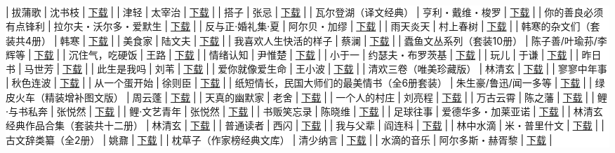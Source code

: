 | 拔蒲歌 | 沈书枝 | [下载](https://url89.ctfile.com/f/31084289-1357040188-ed260c?p=8866) |
| 津轻 | 太宰治 | [下载](https://url89.ctfile.com/f/31084289-1357038310-49be36?p=8866) |
| 搭子 | 张忌 | [下载](https://url89.ctfile.com/f/31084289-1357037710-a0a7d8?p=8866) |
| 瓦尔登湖（译文经典） | 亨利・戴维・梭罗 | [下载](https://url89.ctfile.com/f/31084289-1357036927-9c8859?p=8866) |
| 你的善良必须有点锋利 | 拉尔夫・沃尔多・爱默生 | [下载](https://url89.ctfile.com/f/31084289-1357035928-db8b0b?p=8866) |
| 反与正·婚礼集·夏 | 阿尔贝・加缪 | [下载](https://url89.ctfile.com/f/31084289-1357034794-60d4e9?p=8866) |
| 雨天炎天 | 村上春树 | [下载](https://url89.ctfile.com/f/31084289-1357034113-8c914e?p=8866) |
| 韩寒的杂文们（套装共4册） | 韩寒 | [下载](https://url89.ctfile.com/f/31084289-1357033459-9d7d01?p=8866) |
| 美食家 | 陆文夫 | [下载](https://url89.ctfile.com/f/31084289-1357033072-217156?p=8866) |
| 我喜欢人生快活的样子 | 蔡澜 | [下载](https://url89.ctfile.com/f/31084289-1357032697-9f624a?p=8866) |
| 蠹鱼文丛系列（套装10册） | 陈子善/叶瑜荪/李辉等  | [下载](https://url89.ctfile.com/f/31084289-1357032520-593c7e?p=8866) |
| 沉住气，吃硬饭 | 王路 | [下载](https://url89.ctfile.com/f/31084289-1357032445-f909b3?p=8866) |
| 情绪认知 | 尹惟楚 | [下载](https://url89.ctfile.com/f/31084289-1357032388-04b8da?p=8866) |
| 小于一 | 约瑟夫・布罗茨基 | [下载](https://url89.ctfile.com/f/31084289-1357032349-ae3159?p=8866) |
| 玩儿 | 于谦 | [下载](https://url89.ctfile.com/f/31084289-1357032220-f9c708?p=8866) |
| 昨日书 | 马世芳 | [下载](https://url89.ctfile.com/f/31084289-1357031995-cea4e2?p=8866) |
| 此生是我吗 | 刘苇 | [下载](https://url89.ctfile.com/f/31084289-1357031953-76b0e2?p=8866) |
| 爱你就像爱生命 | 王小波 | [下载](https://url89.ctfile.com/f/31084289-1357031905-193da3?p=8866) |
| 清欢三卷（唯美珍藏版） | 林清玄 | [下载](https://url89.ctfile.com/f/31084289-1357031848-4fe756?p=8866) |
| 寥寥中年事 | 秋色连波 | [下载](https://url89.ctfile.com/f/31084289-1357031434-15f851?p=8866) |
| 从一个蛋开始 | 徐则臣 | [下载](https://url89.ctfile.com/f/31084289-1357031023-96e5b6?p=8866) |
| 纸短情长，民国大师们的最美情书（全6册套装） | 朱生豪/鲁迅/闻一多等 | [下载](https://url89.ctfile.com/f/31084289-1357030714-cbc286?p=8866) |
| 绿皮火车（精装增补图文版） | 周云蓬 | [下载](https://url89.ctfile.com/f/31084289-1357030276-97ed20?p=8866) |
| 天真的幽默家 | 老舍 | [下载](https://url89.ctfile.com/f/31084289-1357030183-d2a9e6?p=8866) |
| 一个人的村庄 | 刘亮程 | [下载](https://url89.ctfile.com/f/31084289-1357030066-8b5d8b?p=8866) |
| 万古云霄 | 陈之藩 | [下载](https://url89.ctfile.com/f/31084289-1357030048-2b15f8?p=8866) |
| 鲤·与书私奔 | 张悦然 | [下载](https://url89.ctfile.com/f/31084289-1357029817-540e5a?p=8866) |
| 鲤·文艺青年 | 张悦然 | [下载](https://url89.ctfile.com/f/31084289-1357029814-7a5327?p=8866) |
| 书贩笑忘录 | 陈晓维 | [下载](https://url89.ctfile.com/f/31084289-1357029508-bfbc07?p=8866) |
| 足球往事 | 爱德华多・加莱亚诺 | [下载](https://url89.ctfile.com/f/31084289-1357029478-ccc720?p=8866) |
| 林清玄经典作品合集（套装共十二册） | 林清玄 | [下载](https://url89.ctfile.com/f/31084289-1357029175-3e7510?p=8866) |
| 普通读者 | 西闪 | [下载](https://url89.ctfile.com/f/31084289-1357028995-84e54d?p=8866) |
| 我与父辈 | 阎连科 | [下载](https://url89.ctfile.com/f/31084289-1357028956-93737c?p=8866) |
| 林中水滴 | 米・普里什文 | [下载](https://url89.ctfile.com/f/31084289-1357028419-0eee62?p=8866) |
| 古文辞类纂（全2册） | 姚鼐 | [下载](https://url89.ctfile.com/f/31084289-1357028095-524f25?p=8866) |
| 枕草子（作家榜经典文库） | 清少纳言 | [下载](https://url89.ctfile.com/f/31084289-1357027870-72fe86?p=8866) |
| 水滴的音乐 | 阿尔多斯・赫胥黎 | [下载](https://url89.ctfile.com/f/31084289-1357027666-cf6538?p=8866) |